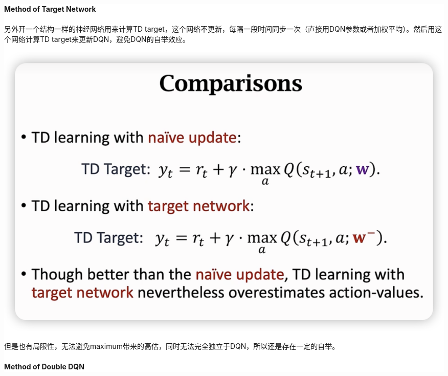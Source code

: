 
#### Method of Target Network

另外开一个结构一样的神经网络用来计算TD target，这个网络不更新，每隔一段时间同步一次（直接用DQN参数或者加权平均）。然后用这个网络计算TD target来更新DQN，避免DQN的自举效应。

![Alt text](image-19.png)

但是也有局限性，无法避免maximum带来的高估，同时无法完全独立于DQN，所以还是存在一定的自举。


#### Method of Double DQN
